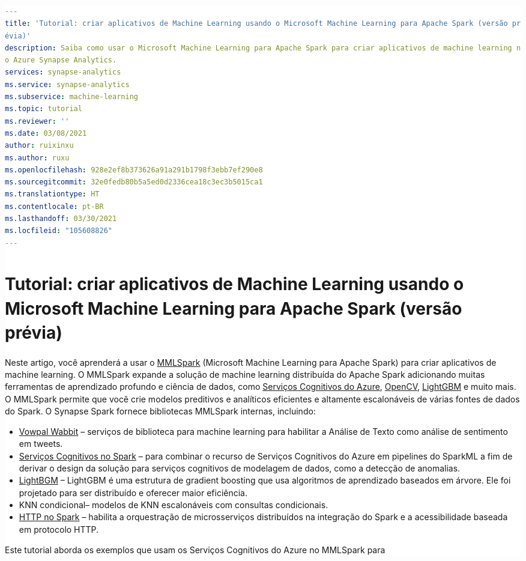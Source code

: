```yaml
---
title: 'Tutorial: criar aplicativos de Machine Learning usando o Microsoft Machine Learning para Apache Spark (versão prévia)'
description: Saiba como usar o Microsoft Machine Learning para Apache Spark para criar aplicativos de machine learning no Azure Synapse Analytics.
services: synapse-analytics
ms.service: synapse-analytics
ms.subservice: machine-learning
ms.topic: tutorial
ms.reviewer: ''
ms.date: 03/08/2021
author: ruixinxu
ms.author: ruxu
ms.openlocfilehash: 928e2ef8b373626a91a291b1798f3ebb7ef290e8
ms.sourcegitcommit: 32e0fedb80b5a5ed0d2336cea18c3ec3b5015ca1
ms.translationtype: HT
ms.contentlocale: pt-BR
ms.lasthandoff: 03/30/2021
ms.locfileid: "105608826"
---
```

# <a name="tutorial-build-machine-learning-applications-using-microsoft-machine-learning-for-apache-spark-preview"></a>Tutorial: criar aplicativos de Machine Learning usando o Microsoft Machine Learning para Apache Spark (versão prévia)

Neste artigo, você aprenderá a usar o [MMLSpark](https://github.com/Azure/mmlspark) (Microsoft Machine Learning para Apache Spark) para criar aplicativos de machine learning. O MMLSpark expande a solução de machine learning distribuída do Apache Spark adicionando muitas ferramentas de aprendizado profundo e ciência de dados, como [Serviços Cognitivos do Azure](../../cognitive-services/big-data/cognitive-services-for-big-data.md), [OpenCV](https://opencv.org/), [LightGBM](https://github.com/Microsoft/LightGBM) e muito mais.  O MMLSpark permite que você crie modelos preditivos e analíticos eficientes e altamente escalonáveis de várias fontes de dados do Spark.
O Synapse Spark fornece bibliotecas MMLSpark internas, incluindo:

- [Vowpal Wabbit](https://github.com/Azure/mmlspark/blob/master/docs/vw.md) – serviços de biblioteca para machine learning para habilitar a Análise de Texto como análise de sentimento em tweets.
- [Serviços Cognitivos no Spark](https://github.com/Azure/mmlspark/blob/master/docs/cogsvc.md) – para combinar o recurso de Serviços Cognitivos do Azure em pipelines do SparkML a fim de derivar o design da solução para serviços cognitivos de modelagem de dados, como a detecção de anomalias.
- [LightBGM](https://github.com/Azure/mmlspark/blob/master/docs/lightgbm.md) – LightGBM é uma estrutura de gradient boosting que usa algoritmos de aprendizado baseados em árvore. Ele foi projetado para ser distribuído e oferecer maior eficiência.
- KNN condicional– modelos de KNN escalonáveis com consultas condicionais.
- [HTTP no Spark](https://github.com/Azure/mmlspark/blob/master/docs/http.md) – habilita a orquestração de microsserviços distribuídos na integração do Spark e a acessibilidade baseada em protocolo HTTP.

Este tutorial aborda os exemplos que usam os Serviços Cognitivos do Azure no MMLSpark para 
